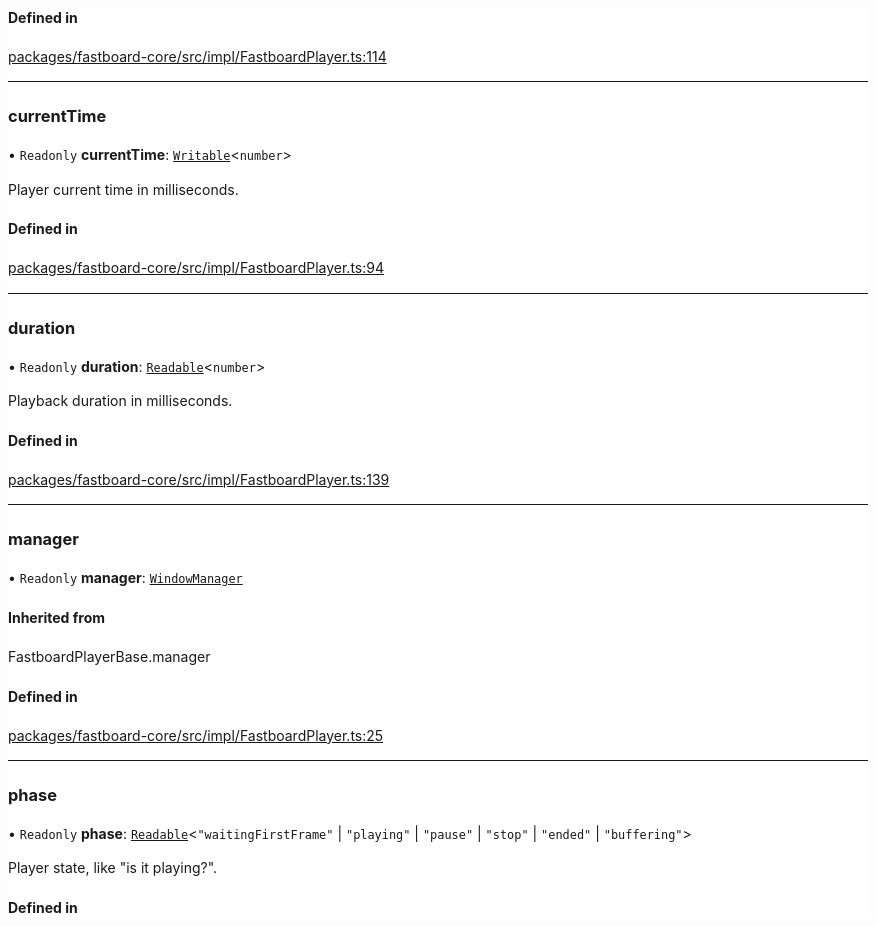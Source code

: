#### Defined in

[packages/fastboard-core/src/impl/FastboardPlayer.ts:114](https://github.com/netless-io/fastboard/blob/c480e1b/packages/fastboard-core/src/impl/FastboardPlayer.ts#L114)

___

### currentTime

• `Readonly` **currentTime**: [`Writable`](../interfaces/Writable.md)<`number`\>

Player current time in milliseconds.

#### Defined in

[packages/fastboard-core/src/impl/FastboardPlayer.ts:94](https://github.com/netless-io/fastboard/blob/c480e1b/packages/fastboard-core/src/impl/FastboardPlayer.ts#L94)

___

### duration

• `Readonly` **duration**: [`Readable`](../interfaces/Readable.md)<`number`\>

Playback duration in milliseconds.

#### Defined in

[packages/fastboard-core/src/impl/FastboardPlayer.ts:139](https://github.com/netless-io/fastboard/blob/c480e1b/packages/fastboard-core/src/impl/FastboardPlayer.ts#L139)

___

### manager

• `Readonly` **manager**: [`WindowManager`](WindowManager.md)

#### Inherited from

FastboardPlayerBase.manager

#### Defined in

[packages/fastboard-core/src/impl/FastboardPlayer.ts:25](https://github.com/netless-io/fastboard/blob/c480e1b/packages/fastboard-core/src/impl/FastboardPlayer.ts#L25)

___

### phase

• `Readonly` **phase**: [`Readable`](../interfaces/Readable.md)<``"waitingFirstFrame"`` \| ``"playing"`` \| ``"pause"`` \| ``"stop"`` \| ``"ended"`` \| ``"buffering"``\>

Player state, like "is it playing?".

#### Defined in
